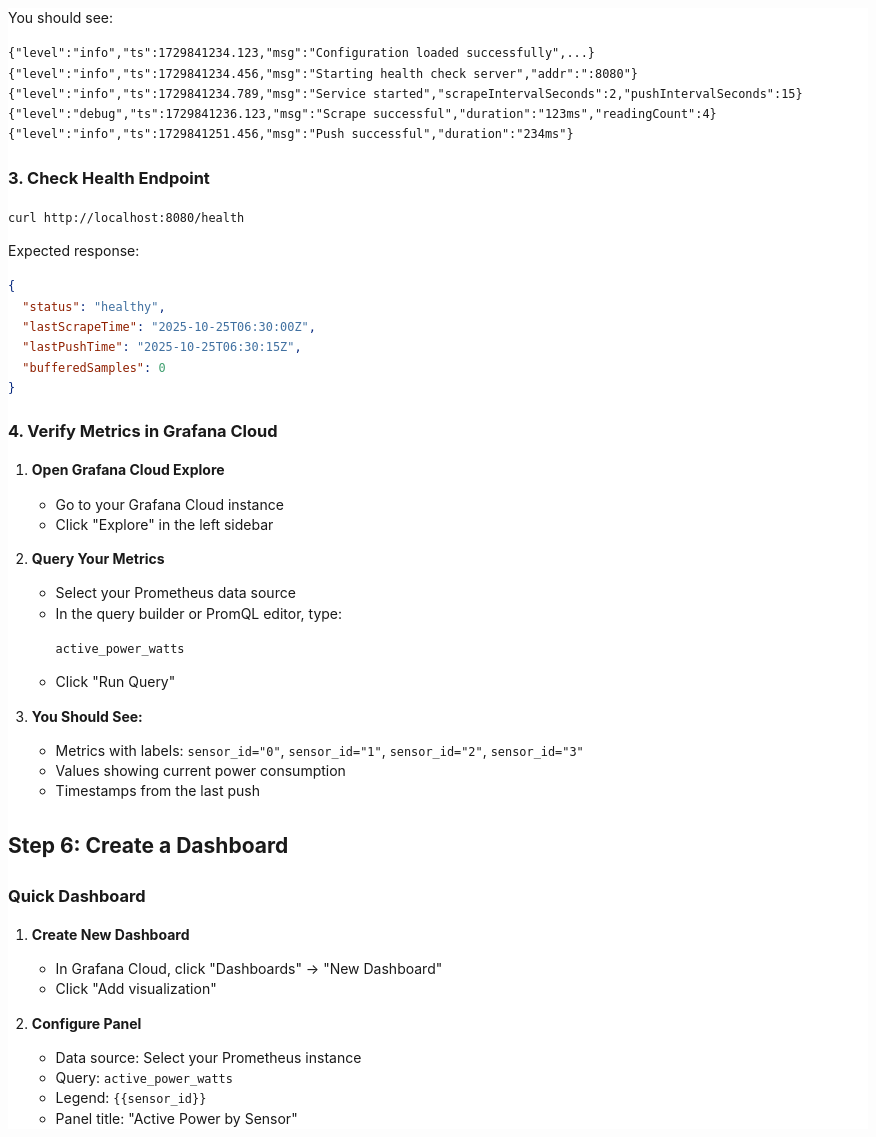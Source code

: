 You should see:
```
{"level":"info","ts":1729841234.123,"msg":"Configuration loaded successfully",...}
{"level":"info","ts":1729841234.456,"msg":"Starting health check server","addr":":8080"}
{"level":"info","ts":1729841234.789,"msg":"Service started","scrapeIntervalSeconds":2,"pushIntervalSeconds":15}
{"level":"debug","ts":1729841236.123,"msg":"Scrape successful","duration":"123ms","readingCount":4}
{"level":"info","ts":1729841251.456,"msg":"Push successful","duration":"234ms"}
```

### 3. Check Health Endpoint

```bash
curl http://localhost:8080/health
```

Expected response:
```json
{
  "status": "healthy",
  "lastScrapeTime": "2025-10-25T06:30:00Z",
  "lastPushTime": "2025-10-25T06:30:15Z",
  "bufferedSamples": 0
}
```

### 4. Verify Metrics in Grafana Cloud

1. **Open Grafana Cloud Explore**
   - Go to your Grafana Cloud instance
   - Click "Explore" in the left sidebar

2. **Query Your Metrics**
   - Select your Prometheus data source
   - In the query builder or PromQL editor, type:
     ```
     active_power_watts
     ```
   - Click "Run Query"

3. **You Should See:**
   - Metrics with labels: `sensor_id="0"`, `sensor_id="1"`, `sensor_id="2"`, `sensor_id="3"`
   - Values showing current power consumption
   - Timestamps from the last push

## Step 6: Create a Dashboard

### Quick Dashboard

1. **Create New Dashboard**
   - In Grafana Cloud, click "Dashboards" → "New Dashboard"
   - Click "Add visualization"

2. **Configure Panel**
   - Data source: Select your Prometheus instance
   - Query: `active_power_watts`
   - Legend: `{{sensor_id}}`
   - Panel title: "Active Power by Sensor"
